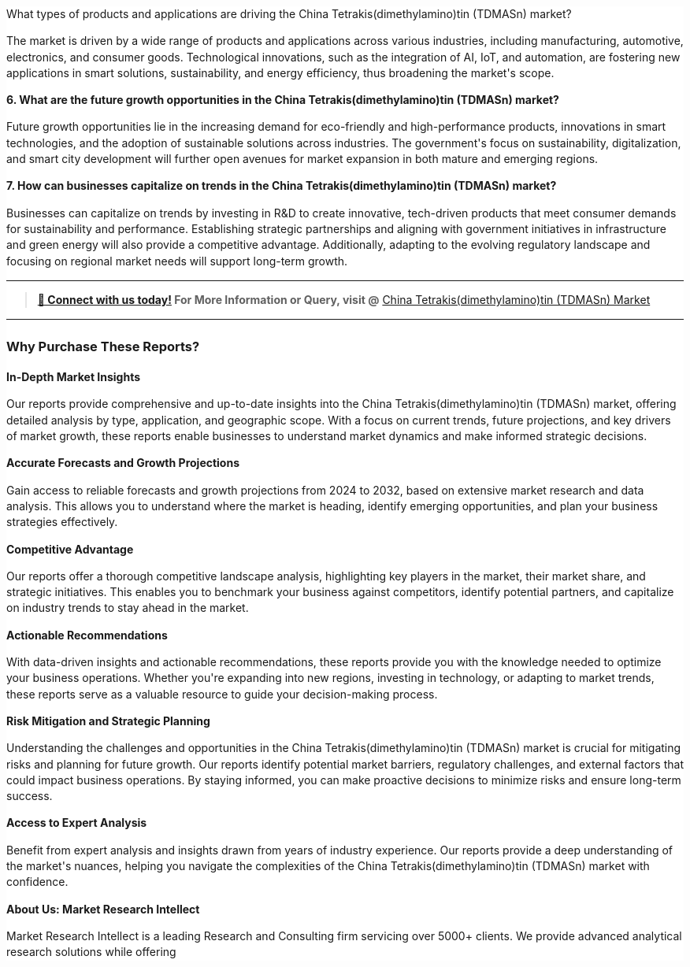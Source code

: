 What types of products and applications are driving the China Tetrakis(dimethylamino)tin (TDMASn) market?</strong></p><p class="" data-start="1951" data-end="2402">The market is driven by a wide range of products and applications across various industries, including manufacturing, automotive, electronics, and consumer goods. Technological innovations, such as the integration of AI, IoT, and automation, are fostering new applications in smart solutions, sustainability, and energy efficiency, thus broadening the market's scope.</p><p class="" data-start="2404" data-end="2849"><strong data-start="2404" data-end="2477">6. What are the future growth opportunities in the China Tetrakis(dimethylamino)tin (TDMASn) market?</strong></p><p class="" data-start="2404" data-end="2849">Future growth opportunities lie in the increasing demand for eco-friendly and high-performance products, innovations in smart technologies, and the adoption of sustainable solutions across industries. The government's focus on sustainability, digitalization, and smart city development will further open avenues for market expansion in both mature and emerging regions.</p><p class="" data-start="2851" data-end="3371"><strong data-start="2851" data-end="2923">7. How can businesses capitalize on trends in the China Tetrakis(dimethylamino)tin (TDMASn) market?</strong></p><p class="" data-start="2851" data-end="3371">Businesses can capitalize on trends by investing in R&amp;D to create innovative, tech-driven products that meet consumer demands for sustainability and performance. Establishing strategic partnerships and aligning with government initiatives in infrastructure and green energy will also provide a competitive advantage. Additionally, adapting to the evolving regulatory landscape and focusing on regional market needs will support long-term growth.</p><hr /><blockquote><p><span class="font-[700]"><strong><a href="https://www.marketresearchintellect.com/product/global-tetrakisdimethylaminotin-tdmasn-market/?utm_source=Linkedin&utm_medium=019">📩 Connect with us today!</a> For More Information or Query, visit&nbsp;@</strong>&nbsp;</span><span class="font-[700]"><a href="https://www.marketresearchintellect.com/product/global-tetrakisdimethylaminotin-tdmasn-market/?utm_source=Linkedin&utm_medium=019" target="_blank" data-tracking-control-name="article-ssr-frontend-pulse_little-text-block" data-tracking-will-navigate="" data-test-link="">China Tetrakis(dimethylamino)tin (TDMASn) Market</a></span></p></blockquote><hr /><h3 class="" data-start="164" data-end="199"><strong data-start="168" data-end="199">Why Purchase These Reports?</strong></h3><p class="" data-start="201" data-end="575"><strong data-start="201" data-end="229">In-Depth Market Insights</strong></p><p class="" data-start="201" data-end="575">Our reports provide comprehensive and up-to-date insights into the China Tetrakis(dimethylamino)tin (TDMASn) market, offering detailed analysis by type, application, and geographic scope. With a focus on current trends, future projections, and key drivers of market growth, these reports enable businesses to understand market dynamics and make informed strategic decisions.</p><p class="" data-start="577" data-end="893"><strong data-start="577" data-end="622">Accurate Forecasts and Growth Projections</strong></p><p class="" data-start="577" data-end="893">Gain access to reliable forecasts and growth projections from 2024 to 2032, based on extensive market research and data analysis. This allows you to understand where the market is heading, identify emerging opportunities, and plan your business strategies effectively.</p><p class="" data-start="895" data-end="1227"><strong data-start="895" data-end="920">Competitive Advantage</strong></p><p class="" data-start="895" data-end="1227">Our reports offer a thorough competitive landscape analysis, highlighting key players in the market, their market share, and strategic initiatives. This enables you to benchmark your business against competitors, identify potential partners, and capitalize on industry trends to stay ahead in the market.</p><p class="" data-start="1229" data-end="1589"><strong data-start="1229" data-end="1259">Actionable Recommendations</strong></p><p class="" data-start="1229" data-end="1589">With data-driven insights and actionable recommendations, these reports provide you with the knowledge needed to optimize your business operations. Whether you're expanding into new regions, investing in technology, or adapting to market trends, these reports serve as a valuable resource to guide your decision-making process.</p><p class="" data-start="1591" data-end="2004"><strong data-start="1591" data-end="1633">Risk Mitigation and Strategic Planning</strong></p><p class="" data-start="1591" data-end="2004">Understanding the challenges and opportunities in the China Tetrakis(dimethylamino)tin (TDMASn) market is crucial for mitigating risks and planning for future growth. Our reports identify potential market barriers, regulatory challenges, and external factors that could impact business operations. By staying informed, you can make proactive decisions to minimize risks and ensure long-term success.</p><p class="" data-start="2006" data-end="2266"><strong data-start="2006" data-end="2035">Access to Expert Analysis</strong></p><p class="" data-start="2006" data-end="2266">Benefit from expert analysis and insights drawn from years of industry experience. Our reports provide a deep understanding of the market's nuances, helping you navigate the complexities of the China Tetrakis(dimethylamino)tin (TDMASn) market with confidence.</p><p><strong><span class="font-[700]">About Us: Market Research Intellect</span></strong></p><p><span class="">Market Research Intellect is a leading Research and Consulting firm servicing over 5000+ clients. We provide advanced analytical research solutions while offering
